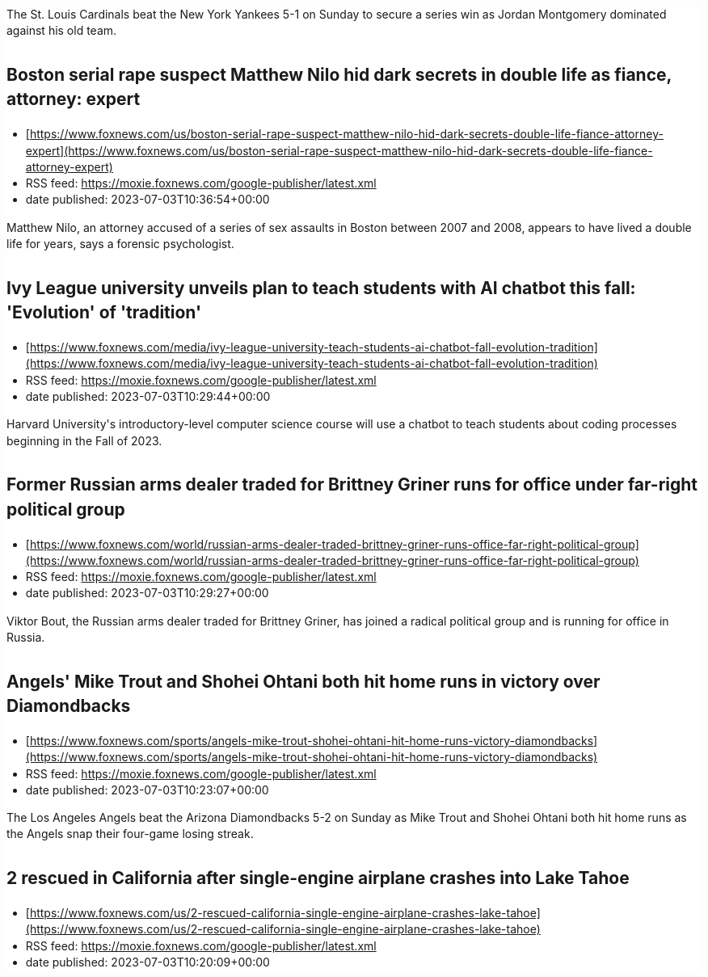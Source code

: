 The St. Louis Cardinals beat the New York Yankees 5-1 on Sunday to secure a series win as Jordan Montgomery dominated against his old team.

## Boston serial rape suspect Matthew Nilo hid dark secrets in double life as fiance, attorney: expert
 - [https://www.foxnews.com/us/boston-serial-rape-suspect-matthew-nilo-hid-dark-secrets-double-life-fiance-attorney-expert](https://www.foxnews.com/us/boston-serial-rape-suspect-matthew-nilo-hid-dark-secrets-double-life-fiance-attorney-expert)
 - RSS feed: https://moxie.foxnews.com/google-publisher/latest.xml
 - date published: 2023-07-03T10:36:54+00:00

Matthew Nilo, an attorney accused of a series of sex assaults in Boston between 2007 and 2008, appears to have lived a double life for years, says a forensic psychologist.

## Ivy League university unveils plan to teach students with AI chatbot this fall: 'Evolution' of 'tradition'
 - [https://www.foxnews.com/media/ivy-league-university-teach-students-ai-chatbot-fall-evolution-tradition](https://www.foxnews.com/media/ivy-league-university-teach-students-ai-chatbot-fall-evolution-tradition)
 - RSS feed: https://moxie.foxnews.com/google-publisher/latest.xml
 - date published: 2023-07-03T10:29:44+00:00

Harvard University&apos;s introductory-level computer science course will use a chatbot to teach students about coding processes beginning in the Fall of 2023.

## Former Russian arms dealer traded for Brittney Griner runs for office under far-right political group
 - [https://www.foxnews.com/world/russian-arms-dealer-traded-brittney-griner-runs-office-far-right-political-group](https://www.foxnews.com/world/russian-arms-dealer-traded-brittney-griner-runs-office-far-right-political-group)
 - RSS feed: https://moxie.foxnews.com/google-publisher/latest.xml
 - date published: 2023-07-03T10:29:27+00:00

Viktor Bout, the Russian arms dealer traded for Brittney Griner, has joined a radical political group and is running for office in Russia.

## Angels' Mike Trout and Shohei Ohtani both hit home runs in victory over Diamondbacks
 - [https://www.foxnews.com/sports/angels-mike-trout-shohei-ohtani-hit-home-runs-victory-diamondbacks](https://www.foxnews.com/sports/angels-mike-trout-shohei-ohtani-hit-home-runs-victory-diamondbacks)
 - RSS feed: https://moxie.foxnews.com/google-publisher/latest.xml
 - date published: 2023-07-03T10:23:07+00:00

The Los Angeles Angels beat the Arizona Diamondbacks 5-2 on Sunday as Mike Trout and Shohei Ohtani both hit home runs as the Angels snap their four-game losing streak.

## 2 rescued in California after single-engine airplane crashes into Lake Tahoe
 - [https://www.foxnews.com/us/2-rescued-california-single-engine-airplane-crashes-lake-tahoe](https://www.foxnews.com/us/2-rescued-california-single-engine-airplane-crashes-lake-tahoe)
 - RSS feed: https://moxie.foxnews.com/google-publisher/latest.xml
 - date published: 2023-07-03T10:20:09+00:00
